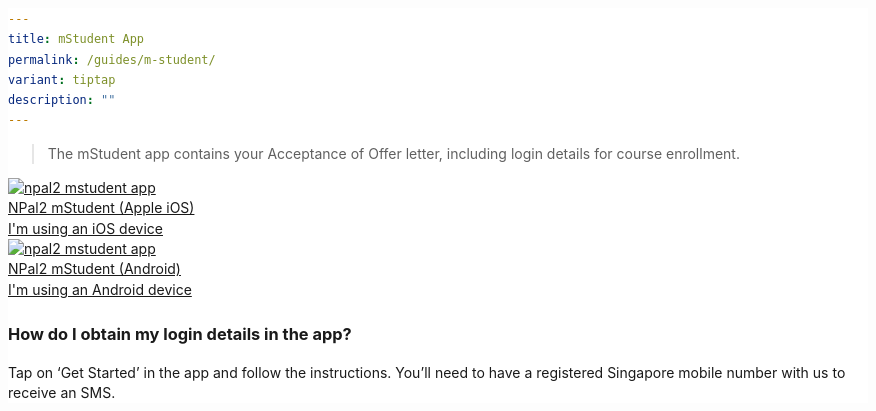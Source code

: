 ```yaml
---
title: mStudent App
permalink: /guides/m-student/
variant: tiptap
description: ""
---
```

<blockquote>
<p>The mStudent app contains your Acceptance of Offer letter, including login
details for course enrollment.</p>
</blockquote>
<div class="isomer-card-grid"><a rel="noopener noreferrer nofollow" href="https://apps.apple.com/sg/app/mstudent/id1065511743" class="isomer-card"><div class="isomer-card-image"><div class="isomer-image-wrapper"><img style="width: 100%" height="auto" width="100%" alt="npal2 mstudent app" src="/images/mstudent.png"></div></div><div class="isomer-card-body"><div class="isomer-card-title">NPal2 mStudent (Apple iOS)</div><div class="isomer-card-link">I'm using an iOS device</div></div></a>
<a rel="noopener noreferrer nofollow" href="https://play.google.com/store/apps/details?id=sg.edu.np.student&amp;hl=en" class="isomer-card">
<div class="isomer-card-image">
<div class="isomer-image-wrapper">
<img style="width: 100%" height="auto" width="100%" alt="npal2 mstudent app" src="/images/mstudent.png">
</div>
</div>
<div class="isomer-card-body">
<div class="isomer-card-title">NPal2 mStudent (Android)</div>
<div class="isomer-card-link">I'm using an Android device</div>
</div>
</a>
</div>
<h3>How do I obtain my login details in the app?</h3>
<p>Tap on ‘Get Started’ in the app and follow the instructions. You’ll need
to have a registered Singapore mobile number with us to receive an SMS.</p>
<p></p>